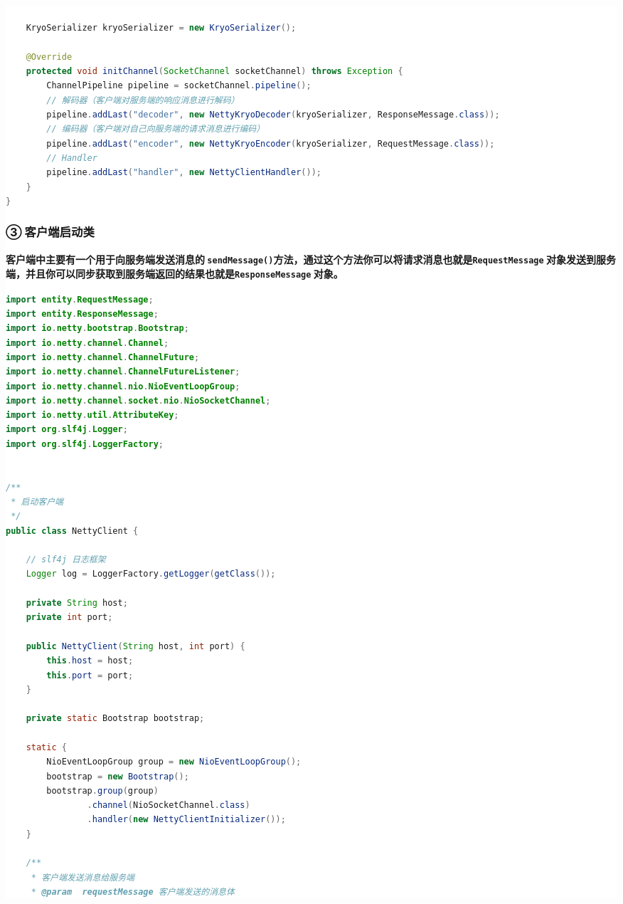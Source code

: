 ```java

    KryoSerializer kryoSerializer = new KryoSerializer();

    @Override
    protected void initChannel(SocketChannel socketChannel) throws Exception {
        ChannelPipeline pipeline = socketChannel.pipeline();
        // 解码器（客户端对服务端的响应消息进行解码）
        pipeline.addLast("decoder", new NettyKryoDecoder(kryoSerializer, ResponseMessage.class));
        // 编码器（客户端对自己向服务端的请求消息进行编码）
        pipeline.addLast("encoder", new NettyKryoEncoder(kryoSerializer, RequestMessage.class));
        // Handler
        pipeline.addLast("handler", new NettyClientHandler());
    }
}
```

### ③ 客户端启动类

**客户端中主要有一个用于向服务端发送消息的 `sendMessage()`方法，通过这个方法你可以将请求消息也就是`RequestMessage` 对象发送到服务端，并且你可以同步获取到服务端返回的结果也就是`ResponseMessage` 对象。**

```java
import entity.RequestMessage;
import entity.ResponseMessage;
import io.netty.bootstrap.Bootstrap;
import io.netty.channel.Channel;
import io.netty.channel.ChannelFuture;
import io.netty.channel.ChannelFutureListener;
import io.netty.channel.nio.NioEventLoopGroup;
import io.netty.channel.socket.nio.NioSocketChannel;
import io.netty.util.AttributeKey;
import org.slf4j.Logger;
import org.slf4j.LoggerFactory;


/**
 * 启动客户端
 */
public class NettyClient {

    // slf4j 日志框架
    Logger log = LoggerFactory.getLogger(getClass());

    private String host;
    private int port;

    public NettyClient(String host, int port) {
        this.host = host;
        this.port = port;
    }

    private static Bootstrap bootstrap;

    static {
        NioEventLoopGroup group = new NioEventLoopGroup();
        bootstrap = new Bootstrap();
        bootstrap.group(group)
                .channel(NioSocketChannel.class)
                .handler(new NettyClientInitializer());
    }

    /**
     * 客户端发送消息给服务端
     * @param  requestMessage 客户端发送的消息体
```